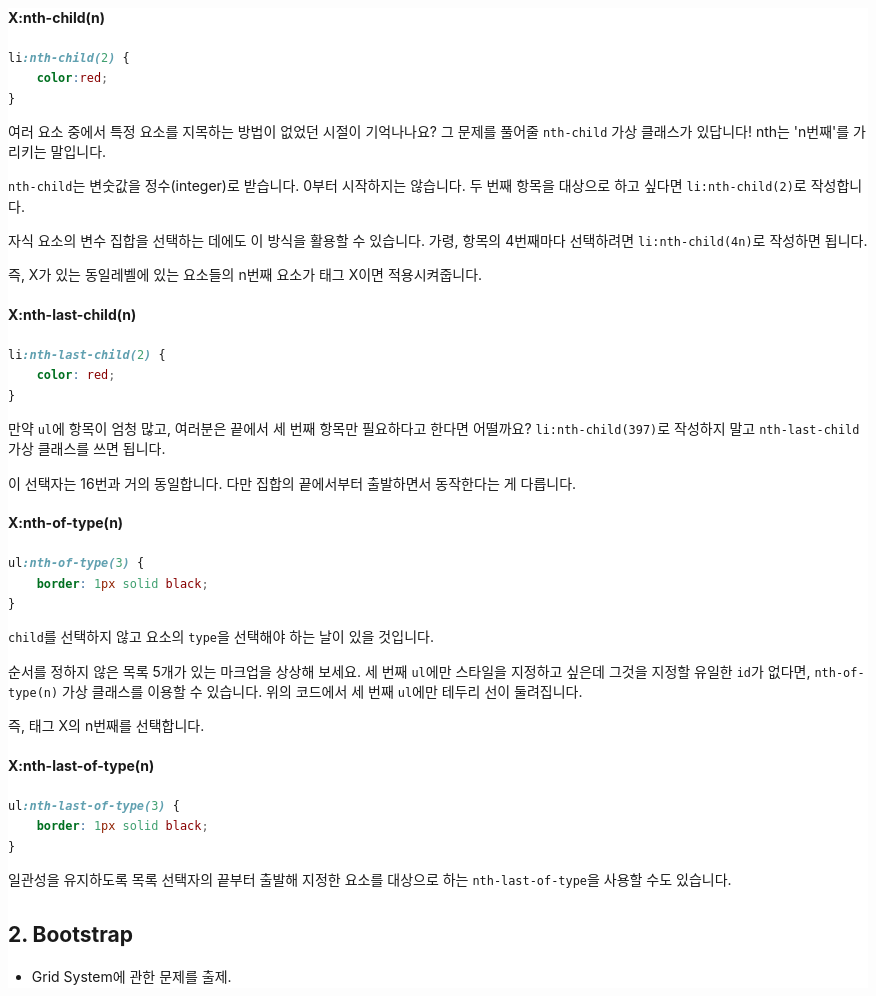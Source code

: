   

  #### X:nth-child(n)

  ```css
  li:nth-child(2) {
      color:red;
  }
  ```

  여러 요소 중에서 특정 요소를 지목하는 방법이 없었던 시절이 기억나나요? 그 문제를 풀어줄 `nth-child` 가상 클래스가 있답니다! nth는 'n번째'를 가리키는 말입니다.

  `nth-child`는 변숫값을 정수(integer)로 받습니다. 0부터 시작하지는 않습니다. 두 번째 항목을 대상으로 하고 싶다면 `li:nth-child(2)`로 작성합니다.

  자식 요소의 변수 집합을 선택하는 데에도 이 방식을 활용할 수 있습니다. 가령, 항목의 4번째마다 선택하려면 `li:nth-child(4n)`로 작성하면 됩니다.

  즉, X가 있는 동일레벨에 있는 요소들의 n번째 요소가 태그 X이면 적용시켜줍니다.

  #### X:nth-last-child(n)

  ```css
  li:nth-last-child(2) {
      color: red;
  }
  ```

  만약 `ul`에 항목이 엄청 많고, 여러분은 끝에서 세 번째 항목만 필요하다고 한다면 어떨까요? `li:nth-child(397)`로 작성하지 말고 `nth-last-child` 가상 클래스를 쓰면 됩니다.

  이 선택자는 16번과 거의 동일합니다. 다만 집합의 끝에서부터 출발하면서 동작한다는 게 다릅니다.

  #### X:nth-of-type(n)

  ```css
  ul:nth-of-type(3) {
      border: 1px solid black;
  }
  ```

  `child`를 선택하지 않고 요소의 `type`을 선택해야 하는 날이 있을 것입니다.

  순서를 정하지 않은 목록 5개가 있는 마크업을 상상해 보세요. 세 번째 `ul`에만 스타일을 지정하고 싶은데 그것을 지정할 유일한 `id`가 없다면, `nth-of-type(n)` 가상 클래스를 이용할 수 있습니다. 위의 코드에서 세 번째 `ul`에만 테두리 선이 둘려집니다. 

  즉, 태그 X의 n번째를 선택합니다.

  #### X:nth-last-of-type(n)

  ```css
  ul:nth-last-of-type(3) {
      border: 1px solid black;
  }
  ```

  일관성을 유지하도록 목록 선택자의 끝부터 출발해 지정한 요소를 대상으로 하는 `nth-last-of-type`을 사용할 수도 있습니다.

## 2. Bootstrap
- Grid System에 관한 문제를 출제.
